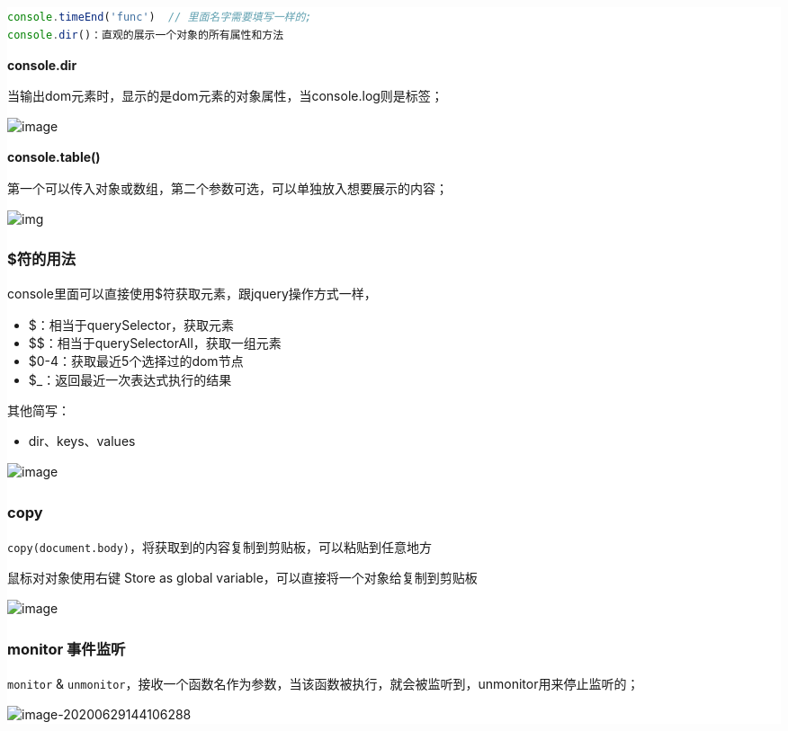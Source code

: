 ```js
console.timeEnd('func')  // 里面名字需要填写一样的;
console.dir()：直观的展示一个对象的所有属性和方法
```
**console.dir**

当输出dom元素时，显示的是dom元素的对象属性，当console.log则是标签；

![image](https://notecdn.heny.vip/images/浏览器技巧-03.png)

**console.table()**

第一个可以传入对象或数组，第二个参数可选，可以单独放入想要展示的内容；

![img](https://notecdn.heny.vip/images/console_table.gif)





### $符的用法

console里面可以直接使用$符获取元素，跟jquery操作方式一样，

* $：相当于querySelector，获取元素
* $$：相当于querySelectorAll，获取一组元素
* $0-4：获取最近5个选择过的dom节点
* $_：返回最近一次表达式执行的结果

其他简写：

* dir、keys、values

![image](https://notecdn.heny.vip/images/about$01.gif)





### copy

`copy(document.body)`，将获取到的内容复制到剪贴板，可以粘贴到任意地方

鼠标对对象使用右键 Store as global variable，可以直接将一个对象给复制到剪贴板

![image](https://notecdn.heny.vip/images/浏览器技巧-11.gif)







### monitor 事件监听

`monitor` & `unmonitor`，接收一个函数名作为参数，当该函数被执行，就会被监听到，unmonitor用来停止监听的；

![image-20200629144106288](https://notecdn.heny.vip/images/image-20200629144106288.png)





